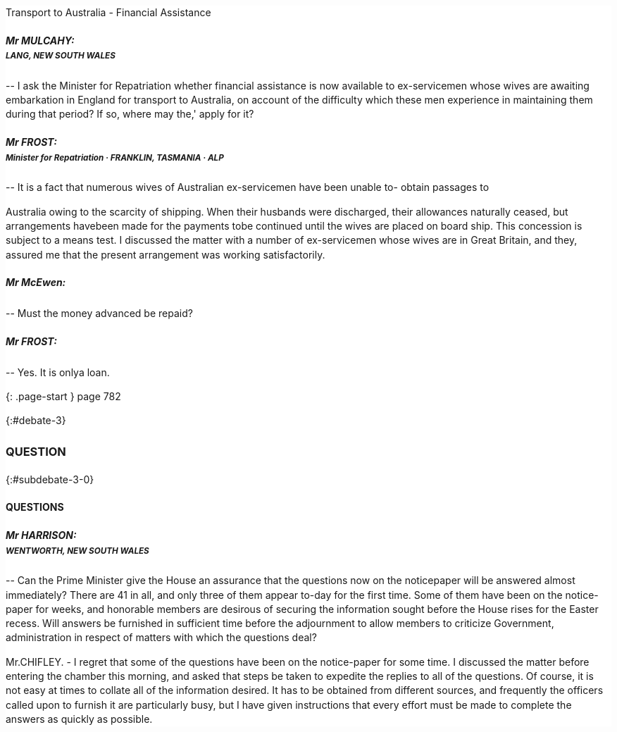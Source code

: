 Transport to Australia - Financial Assistance

##### Mr MULCAHY:<br><small class="text-muted">LANG, NEW SOUTH WALES</small>

-- I ask the Minister for Repatriation whether financial assistance is now available to ex-servicemen whose wives are awaiting embarkation in England for transport to Australia, on account of the difficulty which these men experience in maintaining them during that period? If so, where may the,' apply for it? 

##### Mr FROST:<br><small class="text-muted">Minister for Repatriation &middot; FRANKLIN, TASMANIA &middot; ALP</small>

-- It is a fact that numerous wives of Australian ex-servicemen have been unable to- obtain passages to 

Australia owing to the scarcity of shipping. When their husbands were discharged, their allowances naturally ceased, but arrangements havebeen made for the payments tobe continued until the wives are placed on board ship. This concession is subject to a means test. I discussed the matter with a number of ex-servicemen whose wives are in Great Britain, and they, assured me that the present arrangement was working satisfactorily. 

##### Mr McEwen:

-- Must the money advanced be repaid? 

##### Mr FROST:

-- Yes. It is onlya loan. 

{: .page-start }
page 782

{:#debate-3}
### QUESTION

{:#subdebate-3-0}
#### QUESTIONS

##### Mr HARRISON:<br><small class="text-muted">WENTWORTH, NEW SOUTH WALES</small>

-- Can the Prime Minister give the House an assurance that the questions now on the noticepaper will be answered almost immediately? There are 41 in all, and only three of them appear to-day for the first time. Some of them have been on the notice-paper for weeks, and honorable members are desirous of securing the information sought before the House rises for the Easter recess. Will answers be furnished in sufficient time before the adjournment to allow members to criticize Government, administration in respect of matters with which the questions deal? 

Mr.CHIFLEY. - I regret that some of the questions have been on the notice-paper for some time. I discussed the matter before entering the chamber this morning, and asked that steps be taken to expedite the replies to all of the questions. Of course, it is not easy at times to collate all of the information desired. It has to be obtained from different sources, and frequently the officers called upon to furnish it are particularly busy, but I have given instructions that every effort must be made to complete the answers as quickly as possible. 
